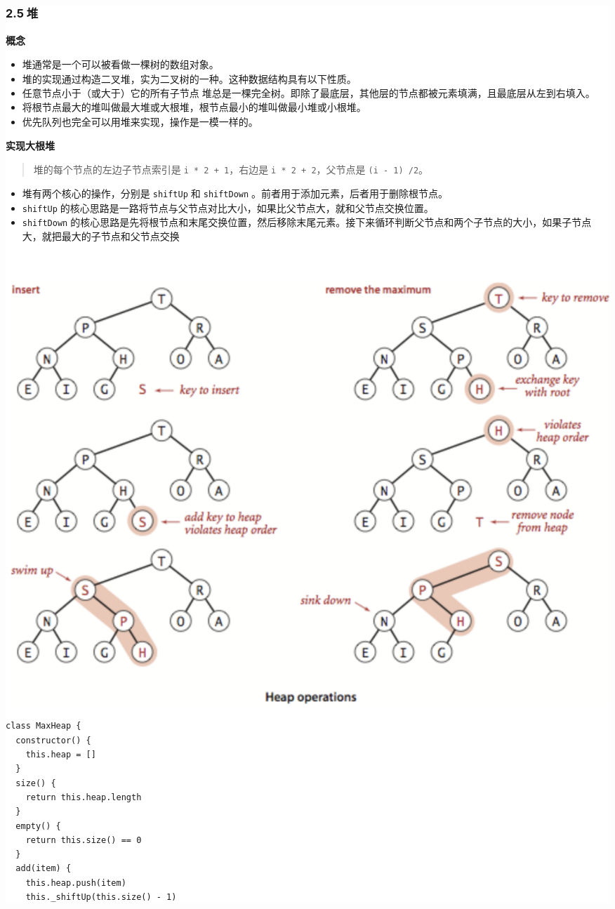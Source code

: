 ### 2.5 堆

**概念**

- 堆通常是一个可以被看做一棵树的数组对象。
- 堆的实现通过构造二叉堆，实为二叉树的一种。这种数据结构具有以下性质。
- 任意节点小于（或大于）它的所有子节点 堆总是一棵完全树。即除了最底层，其他层的节点都被元素填满，且最底层从左到右填入。
- 将根节点最大的堆叫做最大堆或大根堆，根节点最小的堆叫做最小堆或小根堆。
- 优先队列也完全可以用堆来实现，操作是一模一样的。

**实现大根堆**

> 堆的每个节点的左边子节点索引是 `i * 2 + 1`，右边是 `i * 2 + 2`，父节点是 `(i - 1) /2`。

- 堆有两个核心的操作，分别是 `shiftUp` 和 `shiftDown` 。前者用于添加元素，后者用于删除根节点。
- `shiftUp` 的核心思路是一路将节点与父节点对比大小，如果比父节点大，就和父节点交换位置。
- `shiftDown` 的核心思路是先将根节点和末尾交换位置，然后移除末尾元素。接下来循环判断父节点和两个子节点的大小，如果子节点大，就把最大的子节点和父节点交换

![Image 1](_media/d66fd0a789d241bc8442c803188428b8.png)

    class MaxHeap {
      constructor() {
        this.heap = []
      }
      size() {
        return this.heap.length
      }
      empty() {
        return this.size() == 0
      }
      add(item) {
        this.heap.push(item)
        this._shiftUp(this.size() - 1)